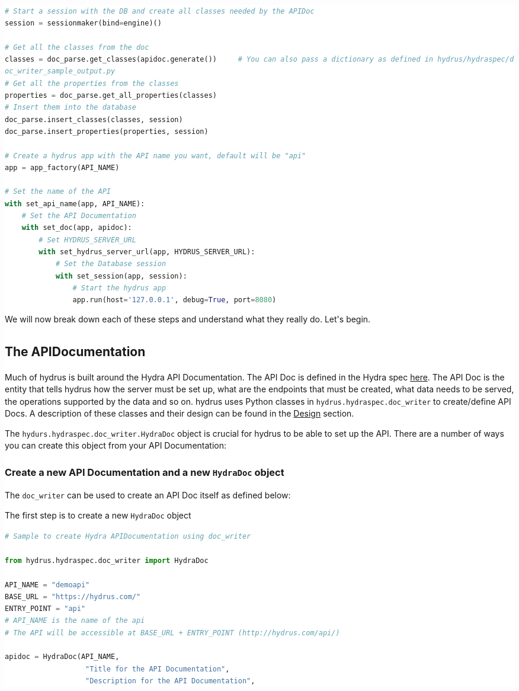 ```python
# Start a session with the DB and create all classes needed by the APIDoc
session = sessionmaker(bind=engine)()

# Get all the classes from the doc
classes = doc_parse.get_classes(apidoc.generate())     # You can also pass a dictionary as defined in hydrus/hydraspec/doc_writer_sample_output.py
# Get all the properties from the classes
properties = doc_parse.get_all_properties(classes)
# Insert them into the database
doc_parse.insert_classes(classes, session)
doc_parse.insert_properties(properties, session)

# Create a hydrus app with the API name you want, default will be "api"
app = app_factory(API_NAME)

# Set the name of the API
with set_api_name(app, API_NAME):
    # Set the API Documentation
    with set_doc(app, apidoc):
        # Set HYDRUS_SERVER_URL
        with set_hydrus_server_url(app, HYDRUS_SERVER_URL):
            # Set the Database session
            with set_session(app, session):
                # Start the hydrus app
                app.run(host='127.0.0.1', debug=True, port=8080)
```

We will now break down each of these steps and understand what they really do. Let's begin.

<a name="apidoc"></a>
## The APIDocumentation
Much of hydrus is built around the Hydra API Documentation. The API Doc is defined in the Hydra spec [here](http://www.hydra-cg.com/spec/latest/core/).
The API Doc is the entity that tells hydrus how the server must be set up, what are the endpoints that must be created, what data needs to be served, the operations supported by the data and so on.
hydrus uses Python classes in `hydrus.hydraspec.doc_writer` to create/define API Docs. A description of these classes and their design can be found in the [Design](https://github.com/HTTP-APIs/hydrus/wiki/Design) section.



The `hydurs.hydraspec.doc_writer.HydraDoc` object is crucial for hydrus to be able to set up the API. There are a number of ways you can create this object from your API Documentation:

<a name="newdoc"></a>
### Create a new API Documentation and a new `HydraDoc` object
The `doc_writer` can be used to create an API Doc itself as defined below:

The first step is to create a new `HydraDoc` object
```python
# Sample to create Hydra APIDocumentation using doc_writer

from hydrus.hydraspec.doc_writer import HydraDoc

API_NAME = "demoapi"
BASE_URL = "https://hydrus.com/"
ENTRY_POINT = "api"
# API_NAME is the name of the api
# The API will be accessible at BASE_URL + ENTRY_POINT (http://hydrus.com/api/)

apidoc = HydraDoc(API_NAME,
                   "Title for the API Documentation",
                   "Description for the API Documentation",
```
